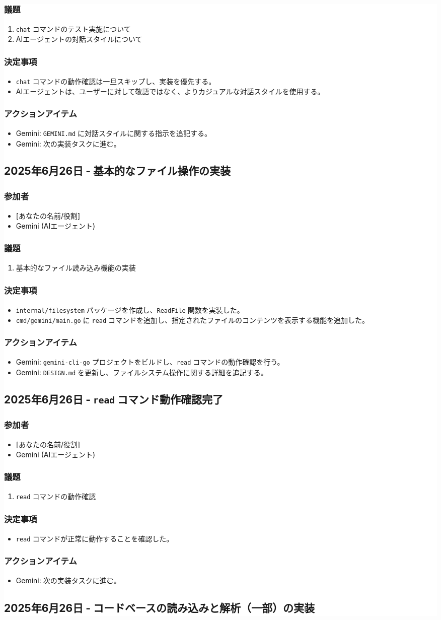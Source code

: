 ### 議題
1.  `chat` コマンドのテスト実施について
2.  AIエージェントの対話スタイルについて

### 決定事項
*   `chat` コマンドの動作確認は一旦スキップし、実装を優先する。
*   AIエージェントは、ユーザーに対して敬語ではなく、よりカジュアルな対話スタイルを使用する。

### アクションアイテム
*   Gemini: `GEMINI.md` に対話スタイルに関する指示を追記する。
*   Gemini: 次の実装タスクに進む。

## 2025年6月26日 - 基本的なファイル操作の実装

### 参加者
*   [あなたの名前/役割]
*   Gemini (AIエージェント)

### 議題
1.  基本的なファイル読み込み機能の実装

### 決定事項
*   `internal/filesystem` パッケージを作成し、`ReadFile` 関数を実装した。
*   `cmd/gemini/main.go` に `read` コマンドを追加し、指定されたファイルのコンテンツを表示する機能を追加した。

### アクションアイテム
*   Gemini: `gemini-cli-go` プロジェクトをビルドし、`read` コマンドの動作確認を行う。
*   Gemini: `DESIGN.md` を更新し、ファイルシステム操作に関する詳細を追記する。

## 2025年6月26日 - `read` コマンド動作確認完了

### 参加者
*   [あなたの名前/役割]
*   Gemini (AIエージェント)

### 議題
1.  `read` コマンドの動作確認

### 決定事項
*   `read` コマンドが正常に動作することを確認した。

### アクションアイテム
*   Gemini: 次の実装タスクに進む。

## 2025年6月26日 - コードベースの読み込みと解析（一部）の実装
